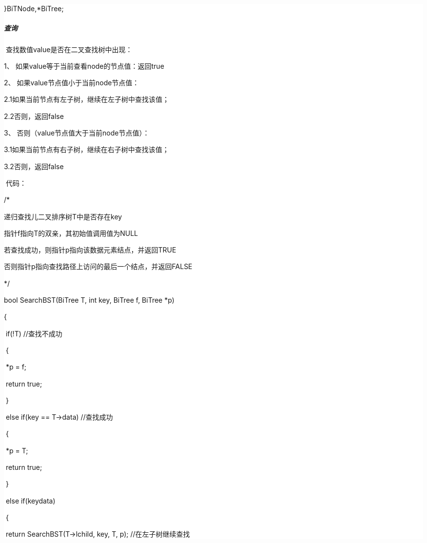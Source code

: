 }BiTNode,*BiTree;

 

##### *查询*

​	查找数值value是否在二叉查找树中出现：

1、 如果value等于当前查看node的节点值：返回true

2、 如果value节点值小于当前node节点值：

2.1如果当前节点有左子树，继续在左子树中查找该值；

2.2否则，返回false

3、 否则（value节点值大于当前node节点值）：

3.1如果当前节点有右子树，继续在右子树中查找该值；

3.2否则，返回false

​	代码：

 

/*

递归查找儿二叉排序树T中是否存在key

指针f指向T的双亲，其初始值调用值为NULL

若查找成功，则指针p指向该数据元素结点，并返回TRUE

否则指针p指向查找路径上访问的最后一个结点，并返回FALSE

*/

bool SearchBST(BiTree T, int key, BiTree f, BiTree *p)

{

​	if(!T)	//查找不成功

​	{

​		*p = f;

​		return true;

​	}

​	else if(key == T->data)	//查找成功

​	{

​		*p = T;

​		return true;

​	}

​	else if(key<T->data)

​	{

​		return SearchBST(T->lchild, key, T, p);	//在左子树继续查找
